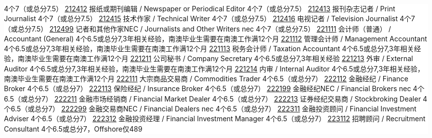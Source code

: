 <td>4个7（或总分7.5）</td>
<tr><td><a href="http://bbs.fcgvisa.com/t/887" target="_blank">212412</a></td>
<td>报纸或期刊编辑 / Newspaper or Periodical Editor</td>
<td>4个7（或总分7.5）</td>
<tr><td><a href="http://bbs.fcgvisa.com/t/888" target="_blank">212413</a></td>
<td>报刊杂志记者 / Print Journalist</td>
<td>4个7（或总分7.5）</td>
<tr><td><a href="http://bbs.fcgvisa.com/t/892" target="_blank">212415</a></td>
<td>技术作家 / Technical Writer</td>
<td>4个7（或总分7.5）</td>
<tr><td><a href="http://bbs.fcgvisa.com/t/893" target="_blank">212416</a></td>
<td>电视记者 / Television Journalist</td>
<td>4个7（或总分7.5）</td>
<tr><td><a href="http://bbs.fcgvisa.com/t/894" target="_blank">212499</a></td>
<td>记者和其他作家NEC / Journalists and Other Writers nec</td>
<td>4个7（或总分7.5）</td>
<tr><td><a href="http://bbs.fcgvisa.com/t/895" target="_blank">221111</a></td>
<td>会计师（普通） / Accountant (General)</td>
<td>4个6.5或总分7,3年相关经验，南澳毕业生需要在南澳工作满12个月</td>
<tr><td><a href="http://bbs.fcgvisa.com/t/896" target="_blank">221112</a></td>
<td>管理会计师 / Management Accountant</td>
<td>4个6.5或总分7,3年相关经验，南澳毕业生需要在南澳工作满12个月</td>
<tr><td><a href="http://bbs.fcgvisa.com/t/897" target="_blank">221113</a></td>
<td>税务会计师 / Taxation Accountant</td>
<td>4个6.5或总分7,3年相关经验，南澳毕业生需要在南澳工作满12个月</td>
<tr><td><a href="http://bbs.fcgvisa.com/t/898" target="_blank">221211</a></td>
<td>公司秘书 / Company Secretary</td>
<td>4个6.5或总分7,3年相关经验</td>
<tr><td><a href="http://bbs.fcgvisa.com/t/900" target="_blank">221213</a></td>
<td>外审 / External Auditor</td>
<td>4个6.5或总分7,3年相关经验，南澳毕业生需要在南澳工作满12个月</td>
<tr><td><a href="http://bbs.fcgvisa.com/t/901" target="_blank">221214</a></td>
<td>内审 / Internal Auditor</td>
<td>4个6.5或总分7,3年相关经验，南澳毕业生需要在南澳工作满12个月</td>
<tr><td><a href="http://bbs.fcgvisa.com/t/902" target="_blank">222111</a></td>
<td>大宗商品交易商 / Commodities Trader</td>
<td>4个6.5（或总分7）</td>
<tr><td><a href="http://bbs.fcgvisa.com/t/904" target="_blank">222112</a></td>
<td>金融经纪 / Finance Broker</td>
<td>4个6.5（或总分7）</td>
<tr><td><a href="http://bbs.fcgvisa.com/t/905" target="_blank">222113</a></td>
<td>保险经纪 / Insurance Broker</td>
<td>4个6.5（或总分7）</td>
<tr><td><a href="http://bbs.fcgvisa.com/t/906" target="_blank">222199</a></td>
<td>金融经纪NEC / Financial Brokers nec</td>
<td>4个6.5（或总分7）</td>
<tr><td><a href="http://bbs.fcgvisa.com/t/907" target="_blank">222211</a></td>
<td>金融市场经销商 / Financial Market Dealer</td>
<td>4个6.5（或总分7）</td>
<tr><td><a href="http://bbs.fcgvisa.com/t/909" target="_blank">222213</a></td>
<td>证券经纪交易商 / Stockbroking Dealer</td>
<td>4个6.5（或总分7）</td>
<tr><td><a href="http://bbs.fcgvisa.com/t/910" target="_blank">222299</a></td>
<td>金融交易商NEC / Financial Dealers nec</td>
<td>4个6.5（或总分7）</td>
<tr><td><a href="http://bbs.fcgvisa.com/t/911" target="_blank">222311</a></td>
<td>金融投资顾问 / Financial Investment Adviser</td>
<td>4个6.5（或总分7）</td>
<tr><td><a href="http://bbs.fcgvisa.com/t/915" target="_blank">222312</a></td>
<td>金融投资经理 / Financial Investment Manager</td>
<td>4个6.5（或总分7）</td>
<tr><td><a href="http://bbs.fcgvisa.com/t/917" target="_blank">223112</a></td>
<td>招聘顾问 / Recruitment Consultant</td>
<td>4个6.5或总分7，Offshore仅489</td>
